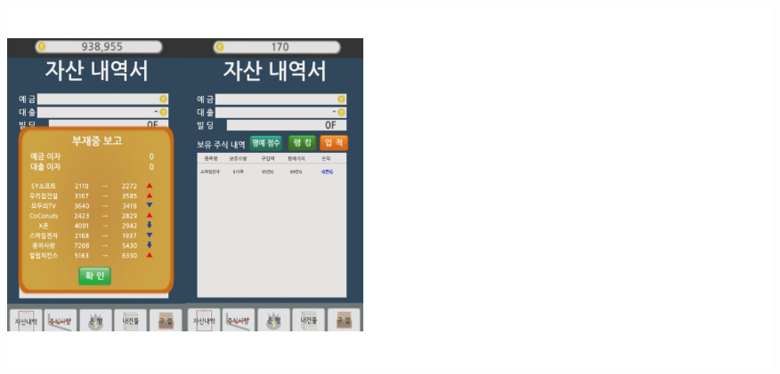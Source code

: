 <img src="../Res/benchmarking/image1.jpeg" width="200" height="400"><img src="../Res/benchmarking/image2.jpeg" width="200" height="400">